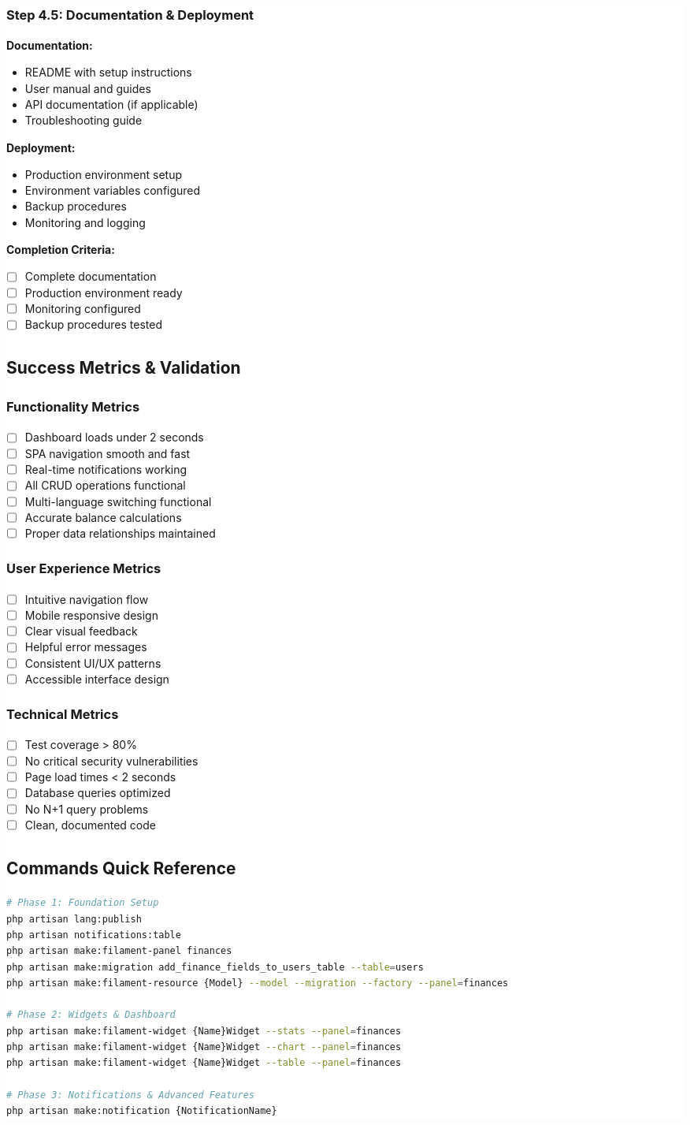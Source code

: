 ### Step 4.5: Documentation & Deployment
**Documentation:**
- README with setup instructions
- User manual and guides
- API documentation (if applicable)
- Troubleshooting guide

**Deployment:**
- Production environment setup
- Environment variables configured
- Backup procedures
- Monitoring and logging

**Completion Criteria:**
- [ ] Complete documentation
- [ ] Production environment ready
- [ ] Monitoring configured
- [ ] Backup procedures tested

## Success Metrics & Validation

### Functionality Metrics
- [ ] Dashboard loads under 2 seconds
- [ ] SPA navigation smooth and fast
- [ ] Real-time notifications working
- [ ] All CRUD operations functional
- [ ] Multi-language switching functional
- [ ] Accurate balance calculations
- [ ] Proper data relationships maintained

### User Experience Metrics
- [ ] Intuitive navigation flow
- [ ] Mobile responsive design
- [ ] Clear visual feedback
- [ ] Helpful error messages
- [ ] Consistent UI/UX patterns
- [ ] Accessible interface design

### Technical Metrics
- [ ] Test coverage > 80%
- [ ] No critical security vulnerabilities
- [ ] Page load times < 2 seconds
- [ ] Database queries optimized
- [ ] No N+1 query problems
- [ ] Clean, documented code

## Commands Quick Reference
```bash
# Phase 1: Foundation Setup
php artisan lang:publish
php artisan notifications:table
php artisan make:filament-panel finances
php artisan make:migration add_finance_fields_to_users_table --table=users
php artisan make:filament-resource {Model} --model --migration --factory --panel=finances

# Phase 2: Widgets & Dashboard
php artisan make:filament-widget {Name}Widget --stats --panel=finances
php artisan make:filament-widget {Name}Widget --chart --panel=finances
php artisan make:filament-widget {Name}Widget --table --panel=finances

# Phase 3: Notifications & Advanced Features
php artisan make:notification {NotificationName}
```